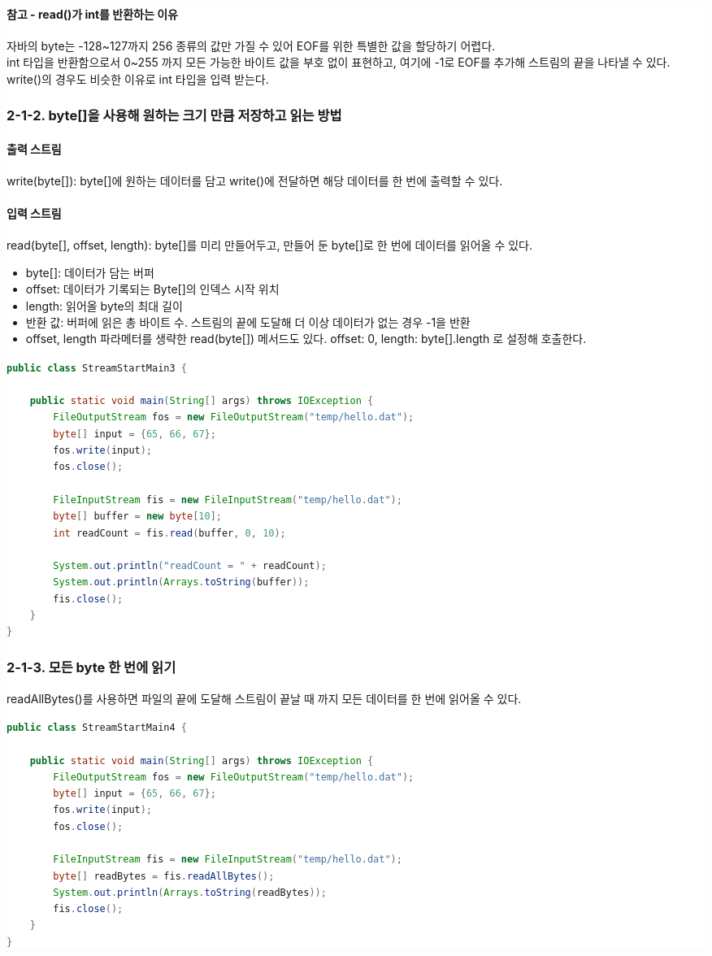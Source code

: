 #### 참고 - read()가 int를 반환하는 이유
자바의 byte는 -128~127까지 256 종류의 값만 가질 수 있어 EOF를 위한 특별한 값을 할당하기 어렵다.   
int 타입을 반환함으로서 0~255 까지 모든 가능한 바이트 값을 부호 없이 표현하고, 여기에 -1로 EOF를 추가해 스트림의 끝을 나타낼 수 있다.   
write()의 경우도 비슷한 이유로 int 타입을 입력 받는다.   

### 2-1-2. byte[]을 사용해 원하는 크기 만큼 저장하고 읽는 방법

#### 출력 스트림
write(byte[]): byte[]에 원하는 데이터를 담고 write()에 전달하면 해당 데이터를 한 번에 출력할 수 있다.   

#### 입력 스트림
read(byte[], offset, length): byte[]를 미리 만들어두고, 만들어 둔 byte[]로 한 번에 데이터를 읽어올 수 있다.   
- byte[]: 데이터가 담는 버퍼
- offset: 데이터가 기록되는 Byte[]의 인덱스 시작 위치
- length: 읽어올 byte의 최대 길이
- 반환 값: 버퍼에 읽은 총 바이트 수. 스트림의 끝에 도달해 더 이상 데이터가 없는 경우 -1을 반환
- offset, length 파라메터를 생략한 read(byte[]) 메서드도 있다. offset: 0, length: byte[].length 로 설정해 호출한다.

```java
public class StreamStartMain3 {

    public static void main(String[] args) throws IOException {
        FileOutputStream fos = new FileOutputStream("temp/hello.dat");
        byte[] input = {65, 66, 67};
        fos.write(input);
        fos.close();

        FileInputStream fis = new FileInputStream("temp/hello.dat");
        byte[] buffer = new byte[10];
        int readCount = fis.read(buffer, 0, 10);

        System.out.println("readCount = " + readCount);
        System.out.println(Arrays.toString(buffer));
        fis.close();
    }
}
```

### 2-1-3. 모든 byte 한 번에 읽기

readAllBytes()를 사용하면 파일의 끝에 도달해 스트림이 끝날 때 까지 모든 데이터를 한 번에 읽어올 수 있다.   

```java
public class StreamStartMain4 {

    public static void main(String[] args) throws IOException {
        FileOutputStream fos = new FileOutputStream("temp/hello.dat");
        byte[] input = {65, 66, 67};
        fos.write(input);
        fos.close();

        FileInputStream fis = new FileInputStream("temp/hello.dat");
        byte[] readBytes = fis.readAllBytes();
        System.out.println(Arrays.toString(readBytes));
        fis.close();
    }
}
```
